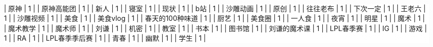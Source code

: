 | 原神 | 1 |
| 原神高能团 | 1 |
| 新人 | 1 |
| 寝室 | 1 |
| 现状 | 1 |
| b站 | 1 |
| 沙雕动画 | 1 |
| 原创 | 1 |
| 往往老布 | 1 |
| 下次一定 | 1 |
| 王老六 | 1 |
| 沙雕视频 | 1 |
| 美食 | 1 |
| 美食vlog | 1 |
| 春天的100种味道 | 1 |
| 厨艺 | 1 |
| 美食圈 | 1 |
| 一人食 | 1 |
| 夜宵 | 1 |
| 明星 | 1 |
| 魔术 | 1 |
| 魔术教学 | 1 |
| 魔术师 | 1 |
| 刘谦 | 1 |
| 机密 | 1 |
| 教室 | 1 |
| 书本 | 1 |
| 图书馆 | 1 |
| 刘谦的魔术课 | 1 |
| LPL春季赛 | 1 |
| IG | 1 |
| 游戏 | 1 |
| RA | 1 |
| LPL春季季后赛 | 1 |
| 青春 | 1 |
| 幽默 | 1 |
| 学生 | 1 |